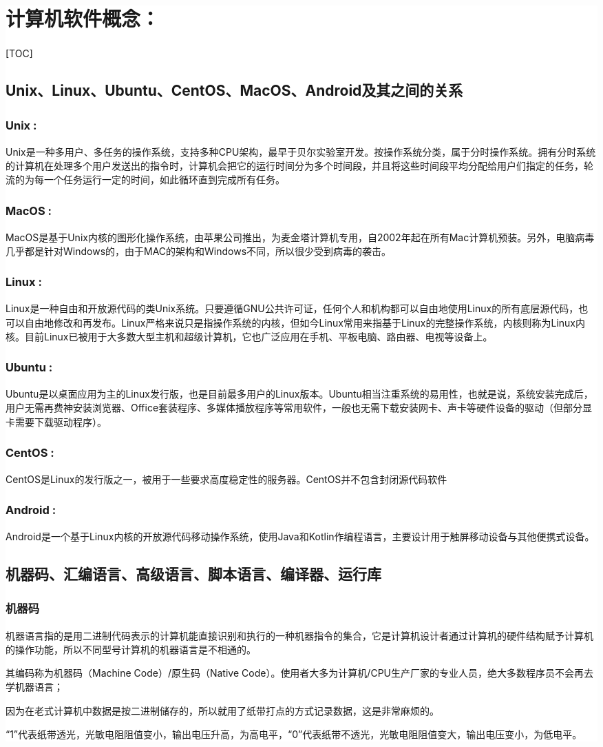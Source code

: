 # 计算机软件概念：

[TOC]

## Unix、Linux、Ubuntu、CentOS、MacOS、Android及其之间的关系

### Unix :

Unix是一种多用户、多任务的操作系统，支持多种CPU架构，最早于贝尔实验室开发。按操作系统分类，属于分时操作系统。拥有分时系统的计算机在处理多个用户发送出的指令时，计算机会把它的运行时间分为多个时间段，并且将这些时间段平均分配给用户们指定的任务，轮流的为每一个任务运行一定的时间，如此循环直到完成所有任务。

 

### MacOS :

MacOS是基于Unix内核的图形化操作系统，由苹果公司推出，为麦金塔计算机专用，自2002年起在所有Mac计算机预装。另外，电脑病毒几乎都是针对Windows的，由于MAC的架构和Windows不同，所以很少受到病毒的袭击。

 

### Linux :

Linux是一种自由和开放源代码的类Unix系统。只要遵循GNU公共许可证，任何个人和机构都可以自由地使用Linux的所有底层源代码，也可以自由地修改和再发布。Linux严格来说只是指操作系统的内核，但如今Linux常用来指基于Linux的完整操作系统，内核则称为Linux内核。目前Linux已被用于大多数大型主机和超级计算机，它也广泛应用在手机、平板电脑、路由器、电视等设备上。

 

### Ubuntu :

Ubuntu是以桌面应用为主的Linux发行版，也是目前最多用户的Linux版本。Ubuntu相当注重系统的易用性，也就是说，系统安装完成后，用户无需再费神安装浏览器、Office套装程序、多媒体播放程序等常用软件，一般也无需下载安装网卡、声卡等硬件设备的驱动（但部分显卡需要下载驱动程序）。

### CentOS :

CentOS是Linux的发行版之一，被用于一些要求高度稳定性的服务器。CentOS并不包含封闭源代码软件

 

### Android :

Android是一个基于Linux内核的开放源代码移动操作系统，使用Java和Kotlin作编程语言，主要设计用于触屏移动设备与其他便携式设备。

 

## 机器码、汇编语言、高级语言、脚本语言、编译器、运行库

### 机器码

机器语言指的是用二进制代码表示的计算机能直接识别和执行的一种机器指令的集合，它是计算机设计者通过计算机的硬件结构赋予计算机的操作功能，所以不同型号计算机的机器语言是不相通的。

其编码称为机器码（Machine Code）/原生码（Native Code）。使用者大多为计算机/CPU生产厂家的专业人员，绝大多数程序员不会再去学机器语言；

因为在老式计算机中数据是按二进制储存的，所以就用了纸带打点的方式记录数据，这是非常麻烦的。

 

“1”代表纸带透光，光敏电阻阻值变小，输出电压升高，为高电平，“0”代表纸带不透光，光敏电阻阻值变大，输出电压变小，为低电平。
